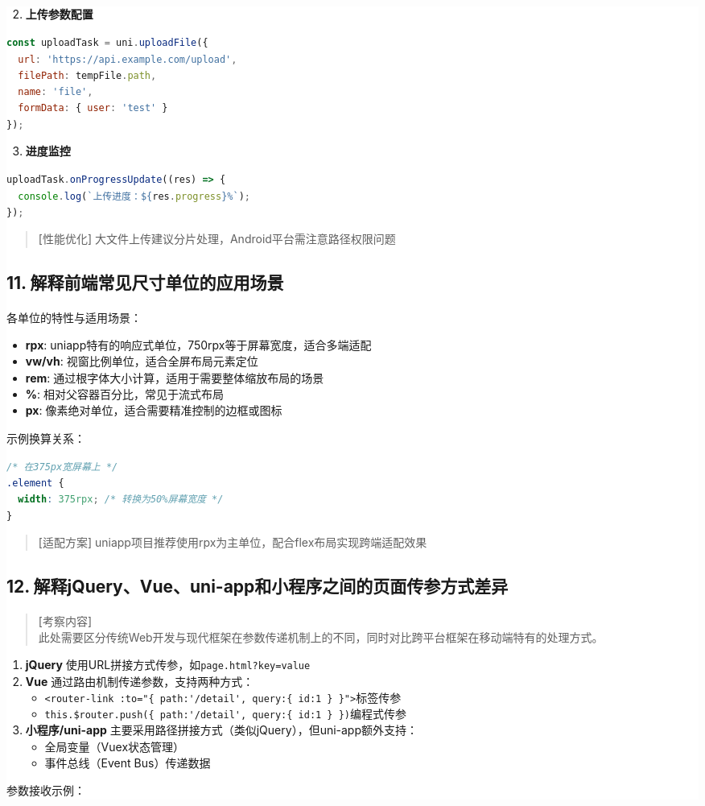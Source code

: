 2. **上传参数配置**

```javascript
const uploadTask = uni.uploadFile({
  url: 'https://api.example.com/upload',
  filePath: tempFile.path,
  name: 'file',
  formData: { user: 'test' }
});
```

3. **进度监控**

```javascript
uploadTask.onProgressUpdate((res) => {
  console.log(`上传进度：${res.progress}%`);
});
```

> [性能优化] 大文件上传建议分片处理，Android平台需注意路径权限问题

## 11. 解释前端常见尺寸单位的应用场景

各单位的特性与适用场景：

- **rpx**: uniapp特有的响应式单位，750rpx等于屏幕宽度，适合多端适配
- **vw/vh**: 视窗比例单位，适合全屏布局元素定位
- **rem**: 通过根字体大小计算，适用于需要整体缩放布局的场景
- **%**: 相对父容器百分比，常见于流式布局
- **px**: 像素绝对单位，适合需要精准控制的边框或图标

示例换算关系：

```css
/* 在375px宽屏幕上 */
.element {
  width: 375rpx; /* 转换为50%屏幕宽度 */
}
```

> [适配方案] uniapp项目推荐使用rpx为主单位，配合flex布局实现跨端适配效果

## 12. 解释jQuery、Vue、uni-app和小程序之间的页面传参方式差异

> [考察内容]  
此处需要区分传统Web开发与现代框架在参数传递机制上的不同，同时对比跨平台框架在移动端特有的处理方式。

1. **jQuery** 使用URL拼接方式传参，如`page.html?key=value`
2. **Vue** 通过路由机制传递参数，支持两种方式：
   - `<router-link :to="{ path:'/detail', query:{ id:1 } }">`标签传参
   - `this.$router.push({ path:'/detail', query:{ id:1 } })`编程式传参
3. **小程序/uni-app** 主要采用路径拼接方式（类似jQuery），但uni-app额外支持：
   - 全局变量（Vuex状态管理）
   - 事件总线（Event Bus）传递数据

参数接收示例：
